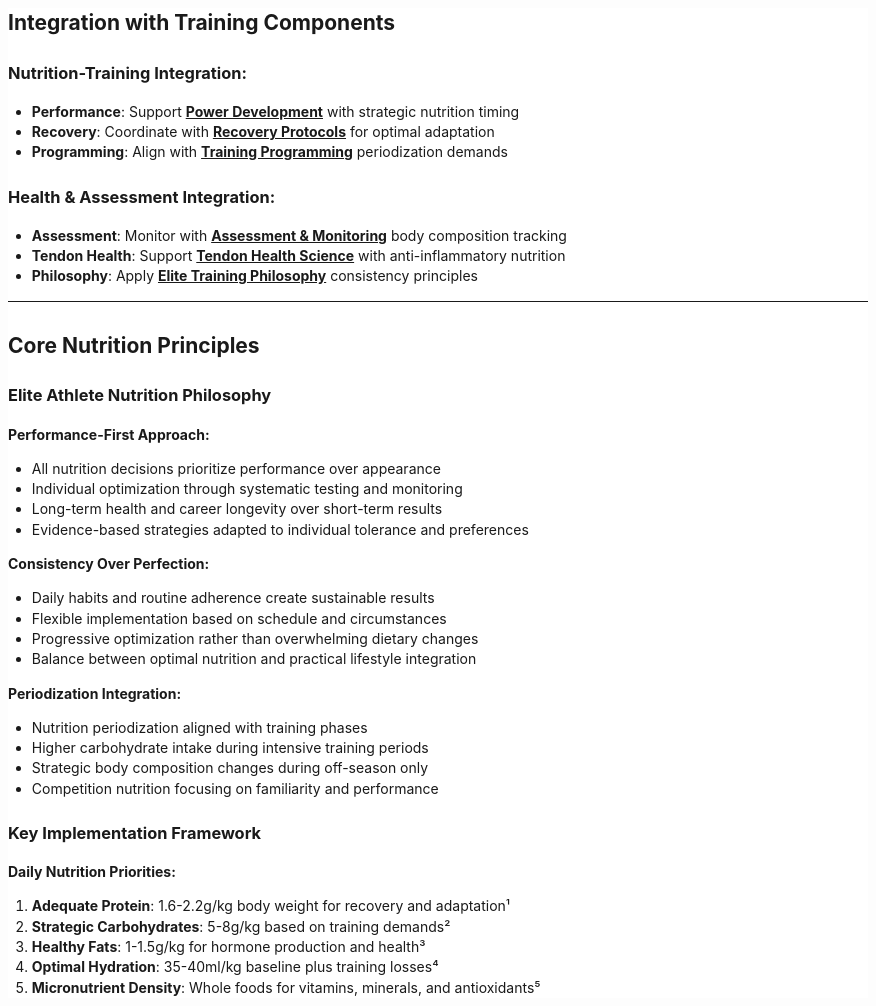 
## Integration with Training Components

### **Nutrition-Training Integration:**

- **Performance**: Support **[Power Development](../specialized/power-development)** with strategic nutrition timing
- **Recovery**: Coordinate with **[Recovery Protocols](../recovery/recovery-protocols)** for optimal adaptation
- **Programming**: Align with **[Training Programming](../programming/training-programming)** periodization demands

### **Health & Assessment Integration:**

- **Assessment**: Monitor with **[Assessment & Monitoring](../assessment/assessment-monitoring)** body composition tracking
- **Tendon Health**: Support **[Tendon Health Science](../specialized/tendon-health-science)** with anti-inflammatory nutrition
- **Philosophy**: Apply **[Elite Training Philosophy](../training-philosophy/overview)** consistency principles

---

## Core Nutrition Principles

### Elite Athlete Nutrition Philosophy

**Performance-First Approach:**

- All nutrition decisions prioritize performance over appearance
- Individual optimization through systematic testing and monitoring
- Long-term health and career longevity over short-term results
- Evidence-based strategies adapted to individual tolerance and preferences

**Consistency Over Perfection:**

- Daily habits and routine adherence create sustainable results
- Flexible implementation based on schedule and circumstances
- Progressive optimization rather than overwhelming dietary changes
- Balance between optimal nutrition and practical lifestyle integration

**Periodization Integration:**

- Nutrition periodization aligned with training phases
- Higher carbohydrate intake during intensive training periods
- Strategic body composition changes during off-season only
- Competition nutrition focusing on familiarity and performance

### Key Implementation Framework

**Daily Nutrition Priorities:**

1. **Adequate Protein**: 1.6-2.2g/kg body weight for recovery and adaptation¹
2. **Strategic Carbohydrates**: 5-8g/kg based on training demands²
3. **Healthy Fats**: 1-1.5g/kg for hormone production and health³
4. **Optimal Hydration**: 35-40ml/kg baseline plus training losses⁴
5. **Micronutrient Density**: Whole foods for vitamins, minerals, and antioxidants⁵
